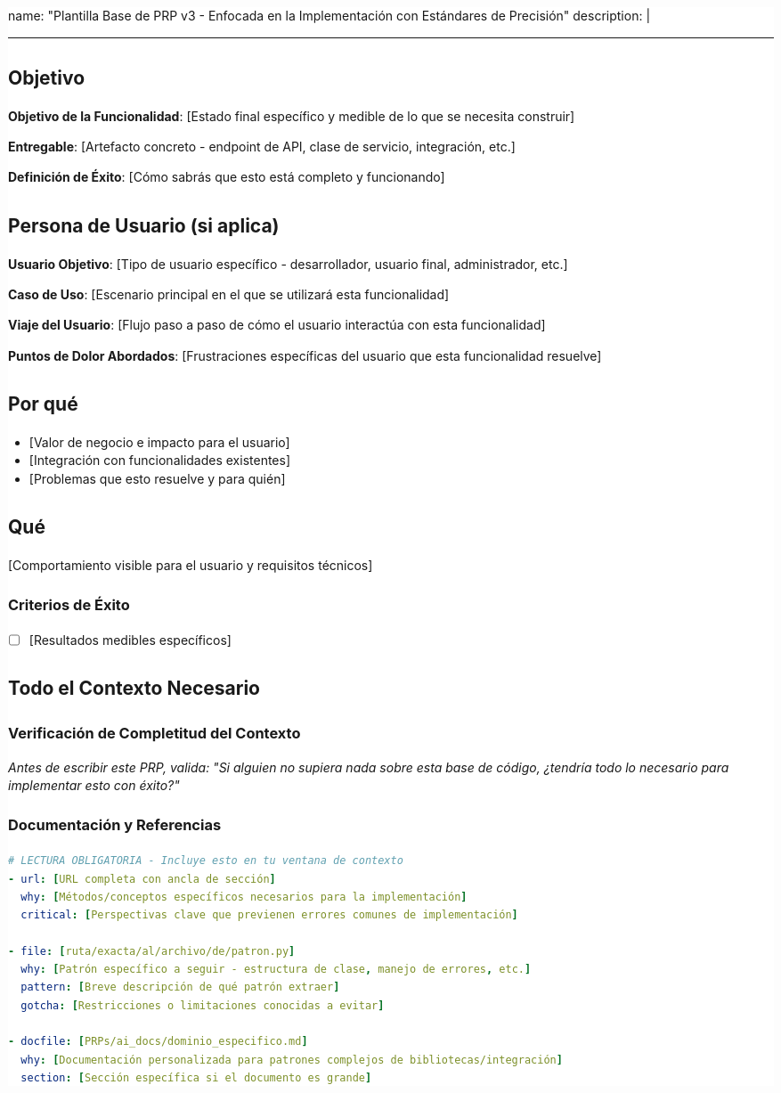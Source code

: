 name: "Plantilla Base de PRP v3 - Enfocada en la Implementación con Estándares de Precisión"
description: |

---

## Objetivo

**Objetivo de la Funcionalidad**: [Estado final específico y medible de lo que se necesita construir]

**Entregable**: [Artefacto concreto - endpoint de API, clase de servicio, integración, etc.]

**Definición de Éxito**: [Cómo sabrás que esto está completo y funcionando]

## Persona de Usuario (si aplica)

**Usuario Objetivo**: [Tipo de usuario específico - desarrollador, usuario final, administrador, etc.]

**Caso de Uso**: [Escenario principal en el que se utilizará esta funcionalidad]

**Viaje del Usuario**: [Flujo paso a paso de cómo el usuario interactúa con esta funcionalidad]

**Puntos de Dolor Abordados**: [Frustraciones específicas del usuario que esta funcionalidad resuelve]

## Por qué

- [Valor de negocio e impacto para el usuario]
- [Integración con funcionalidades existentes]
- [Problemas que esto resuelve y para quién]

## Qué

[Comportamiento visible para el usuario y requisitos técnicos]

### Criterios de Éxito

- [ ] [Resultados medibles específicos]

## Todo el Contexto Necesario

### Verificación de Completitud del Contexto

_Antes de escribir este PRP, valida: "Si alguien no supiera nada sobre esta base de código, ¿tendría todo lo necesario para implementar esto con éxito?"_

### Documentación y Referencias

```yaml
# LECTURA OBLIGATORIA - Incluye esto en tu ventana de contexto
- url: [URL completa con ancla de sección]
  why: [Métodos/conceptos específicos necesarios para la implementación]
  critical: [Perspectivas clave que previenen errores comunes de implementación]

- file: [ruta/exacta/al/archivo/de/patron.py]
  why: [Patrón específico a seguir - estructura de clase, manejo de errores, etc.]
  pattern: [Breve descripción de qué patrón extraer]
  gotcha: [Restricciones o limitaciones conocidas a evitar]

- docfile: [PRPs/ai_docs/dominio_especifico.md]
  why: [Documentación personalizada para patrones complejos de bibliotecas/integración]
  section: [Sección específica si el documento es grande]
```
